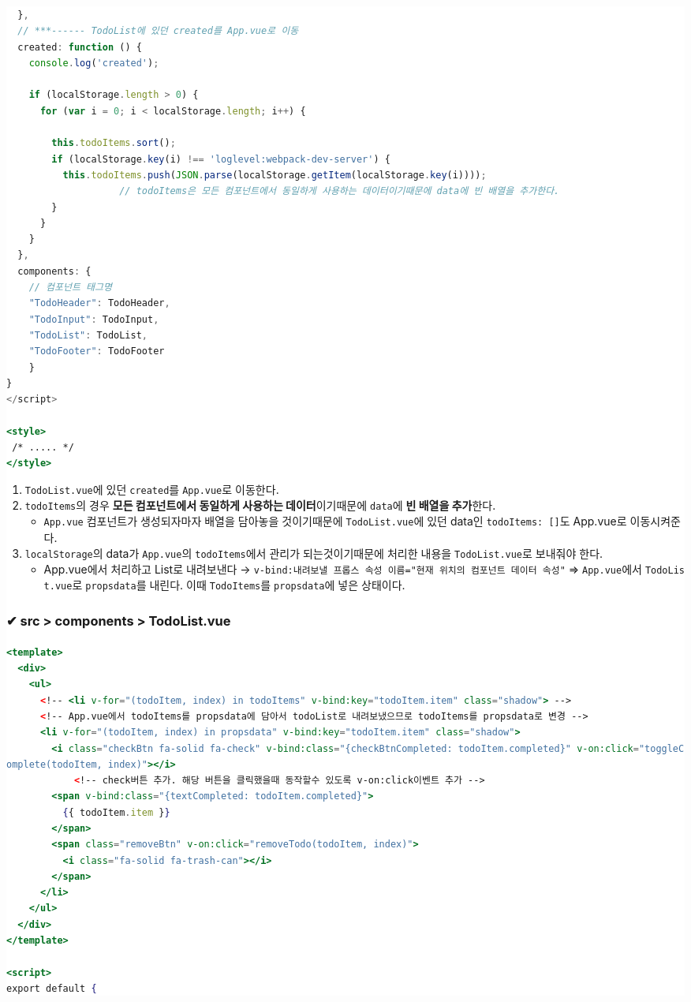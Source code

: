 ```jsx
  },
  // ***------ TodoList에 있던 created를 App.vue로 이동
  created: function () {
    console.log('created');

    if (localStorage.length > 0) {
      for (var i = 0; i < localStorage.length; i++) {

        this.todoItems.sort();
        if (localStorage.key(i) !== 'loglevel:webpack-dev-server') {
          this.todoItems.push(JSON.parse(localStorage.getItem(localStorage.key(i)))); 
					// todoItems은 모든 컴포넌트에서 동일하게 사용하는 데이터이기때문에 data에 빈 배열을 추가한다.
        }
      }
    }
  },
  components: {
    // 컴포넌트 태그명 
    "TodoHeader": TodoHeader,
    "TodoInput": TodoInput,
    "TodoList": TodoList,
    "TodoFooter": TodoFooter
	}
}
</script>

<style>
 /* ..... */
</style>
```

1. `TodoList.vue`에 있던 `created`를 `App.vue`로 이동한다.
2. `todoItems`의 경우 **모든 컴포넌트에서 동일하게 사용하는 데이터**이기때문에 `data`에 **빈 배열을 추가**한다.
    - `App.vue` 컴포넌트가 생성되자마자 배열을 담아놓을 것이기때문에 `TodoList.vue`에 있던 data인 `todoItems: []`도 App.vue로 이동시켜준다.
3. `localStorage`의 data가 `App.vue`의 `todoItems`에서 관리가 되는것이기때문에 처리한 내용을 `TodoList.vue`로 보내줘야 한다.
    - App.vue에서 처리하고 List로 내려보낸다 → `v-bind:내려보낼 프롭스 속성 이름="현재 위치의 컴포넌트 데이터 속성"`
    ⇒ `App.vue`에서 `TodoList.vue`로 `propsdata`를 내린다. 이때 `TodoItems`를 `propsdata`에 넣은 상태이다.

### ✔ src > components > TodoList.vue

```jsx
<template>
  <div>
    <ul>
      <!-- <li v-for="(todoItem, index) in todoItems" v-bind:key="todoItem.item" class="shadow"> -->
      <!-- App.vue에서 todoItems를 propsdata에 담아서 todoList로 내려보냈으므로 todoItems를 propsdata로 변경 -->
      <li v-for="(todoItem, index) in propsdata" v-bind:key="todoItem.item" class="shadow">
        <i class="checkBtn fa-solid fa-check" v-bind:class="{checkBtnCompleted: todoItem.completed}" v-on:click="toggleComplete(todoItem, index)"></i> 
			<!-- check버튼 추가. 해당 버튼을 클릭했을때 동작할수 있도록 v-on:click이벤트 추가 -->
        <span v-bind:class="{textCompleted: todoItem.completed}"> 
          {{ todoItem.item }} 
        </span>
        <span class="removeBtn" v-on:click="removeTodo(todoItem, index)"> 
          <i class="fa-solid fa-trash-can"></i>
        </span>
      </li>
    </ul>
  </div>
</template>

<script>
export default {
```